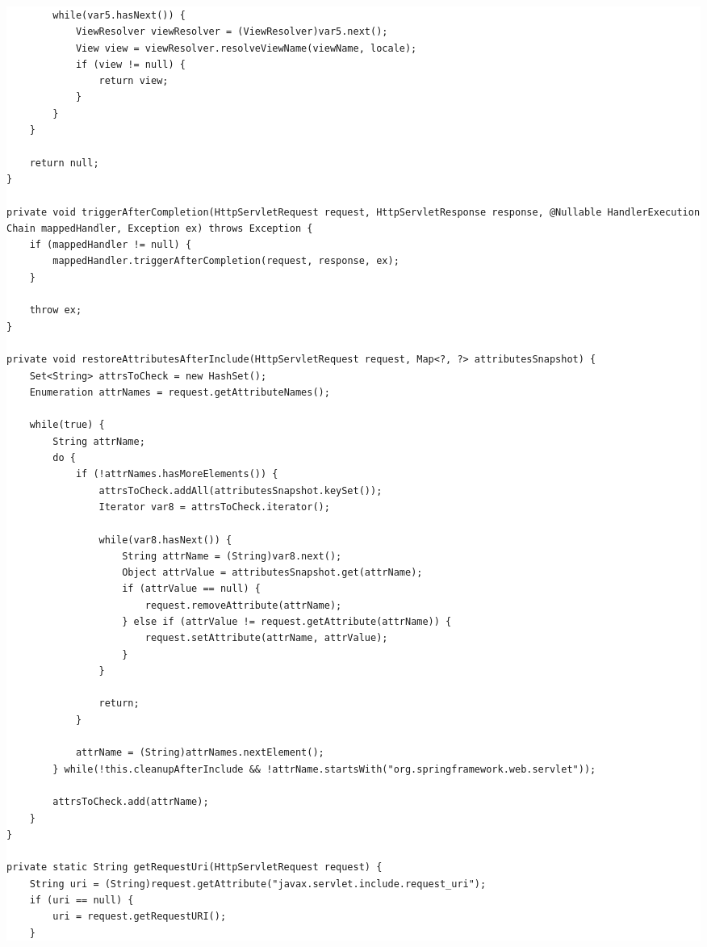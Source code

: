             while(var5.hasNext()) {
                ViewResolver viewResolver = (ViewResolver)var5.next();
                View view = viewResolver.resolveViewName(viewName, locale);
                if (view != null) {
                    return view;
                }
            }
        }

        return null;
    }

    private void triggerAfterCompletion(HttpServletRequest request, HttpServletResponse response, @Nullable HandlerExecutionChain mappedHandler, Exception ex) throws Exception {
        if (mappedHandler != null) {
            mappedHandler.triggerAfterCompletion(request, response, ex);
        }

        throw ex;
    }

    private void restoreAttributesAfterInclude(HttpServletRequest request, Map<?, ?> attributesSnapshot) {
        Set<String> attrsToCheck = new HashSet();
        Enumeration attrNames = request.getAttributeNames();

        while(true) {
            String attrName;
            do {
                if (!attrNames.hasMoreElements()) {
                    attrsToCheck.addAll(attributesSnapshot.keySet());
                    Iterator var8 = attrsToCheck.iterator();

                    while(var8.hasNext()) {
                        String attrName = (String)var8.next();
                        Object attrValue = attributesSnapshot.get(attrName);
                        if (attrValue == null) {
                            request.removeAttribute(attrName);
                        } else if (attrValue != request.getAttribute(attrName)) {
                            request.setAttribute(attrName, attrValue);
                        }
                    }

                    return;
                }

                attrName = (String)attrNames.nextElement();
            } while(!this.cleanupAfterInclude && !attrName.startsWith("org.springframework.web.servlet"));

            attrsToCheck.add(attrName);
        }
    }

    private static String getRequestUri(HttpServletRequest request) {
        String uri = (String)request.getAttribute("javax.servlet.include.request_uri");
        if (uri == null) {
            uri = request.getRequestURI();
        }
